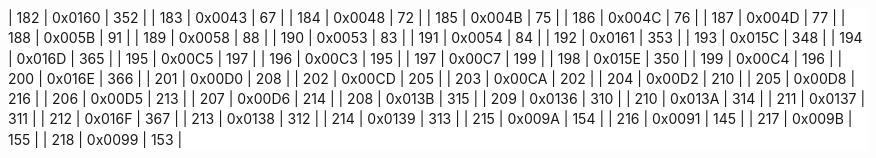 |     182 | 0x0160      |         352 |
|     183 | 0x0043      |          67 |
|     184 | 0x0048      |          72 |
|     185 | 0x004B      |          75 |
|     186 | 0x004C      |          76 |
|     187 | 0x004D      |          77 |
|     188 | 0x005B      |          91 |
|     189 | 0x0058      |          88 |
|     190 | 0x0053      |          83 |
|     191 | 0x0054      |          84 |
|     192 | 0x0161      |         353 |
|     193 | 0x015C      |         348 |
|     194 | 0x016D      |         365 |
|     195 | 0x00C5      |         197 |
|     196 | 0x00C3      |         195 |
|     197 | 0x00C7      |         199 |
|     198 | 0x015E      |         350 |
|     199 | 0x00C4      |         196 |
|     200 | 0x016E      |         366 |
|     201 | 0x00D0      |         208 |
|     202 | 0x00CD      |         205 |
|     203 | 0x00CA      |         202 |
|     204 | 0x00D2      |         210 |
|     205 | 0x00D8      |         216 |
|     206 | 0x00D5      |         213 |
|     207 | 0x00D6      |         214 |
|     208 | 0x013B      |         315 |
|     209 | 0x0136      |         310 |
|     210 | 0x013A      |         314 |
|     211 | 0x0137      |         311 |
|     212 | 0x016F      |         367 |
|     213 | 0x0138      |         312 |
|     214 | 0x0139      |         313 |
|     215 | 0x009A      |         154 |
|     216 | 0x0091      |         145 |
|     217 | 0x009B      |         155 |
|     218 | 0x0099      |         153 |